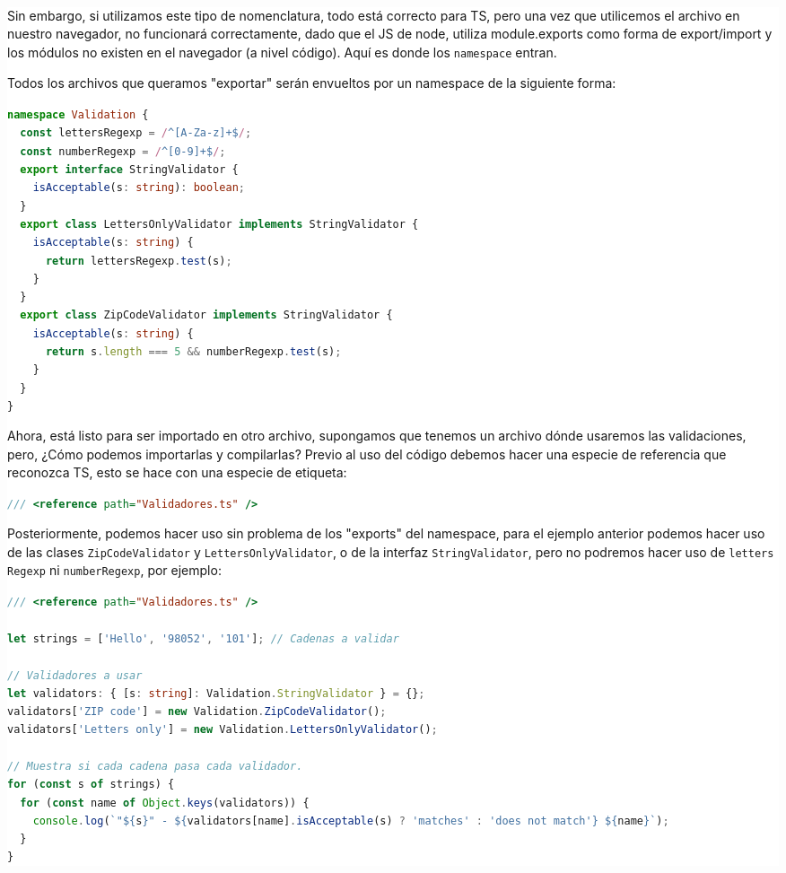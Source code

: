 Sin embargo, si utilizamos este tipo de nomenclatura, todo está correcto para TS, pero una vez que utilicemos el archivo en nuestro
navegador, no funcionará correctamente, dado que el JS de node, utiliza module.exports como forma de export/import y los módulos no existen
en el navegador (a nivel código). Aquí es donde los `namespace` entran.

Todos los archivos que queramos "exportar" serán envueltos por un namespace de la siguiente forma:

```typescript
namespace Validation {
  const lettersRegexp = /^[A-Za-z]+$/;
  const numberRegexp = /^[0-9]+$/;
  export interface StringValidator {
    isAcceptable(s: string): boolean;
  }
  export class LettersOnlyValidator implements StringValidator {
    isAcceptable(s: string) {
      return lettersRegexp.test(s);
    }
  }
  export class ZipCodeValidator implements StringValidator {
    isAcceptable(s: string) {
      return s.length === 5 && numberRegexp.test(s);
    }
  }
}
```

Ahora, está listo para ser importado en otro archivo, supongamos que tenemos un archivo dónde usaremos las validaciones, pero, ¿Cómo podemos
importarlas y compilarlas? Previo al uso del código debemos hacer una especie de referencia que reconozca TS, esto se hace con una especie de
etiqueta:

```typescript
/// <reference path="Validadores.ts" />
```

Posteriormente, podemos hacer uso sin problema de los "exports" del namespace, para el ejemplo anterior podemos hacer uso de las clases 
`ZipCodeValidator` y `LettersOnlyValidator`, o de la interfaz `StringValidator`, pero no podremos hacer uso de `lettersRegexp` ni
`numberRegexp`, por ejemplo:

```typescript
/// <reference path="Validadores.ts" />

let strings = ['Hello', '98052', '101']; // Cadenas a validar

// Validadores a usar
let validators: { [s: string]: Validation.StringValidator } = {};
validators['ZIP code'] = new Validation.ZipCodeValidator();
validators['Letters only'] = new Validation.LettersOnlyValidator();

// Muestra si cada cadena pasa cada validador.
for (const s of strings) {
  for (const name of Object.keys(validators)) {
    console.log(`"${s}" - ${validators[name].isAcceptable(s) ? 'matches' : 'does not match'} ${name}`);
  }
}
```


  [propiedad: string]: any;